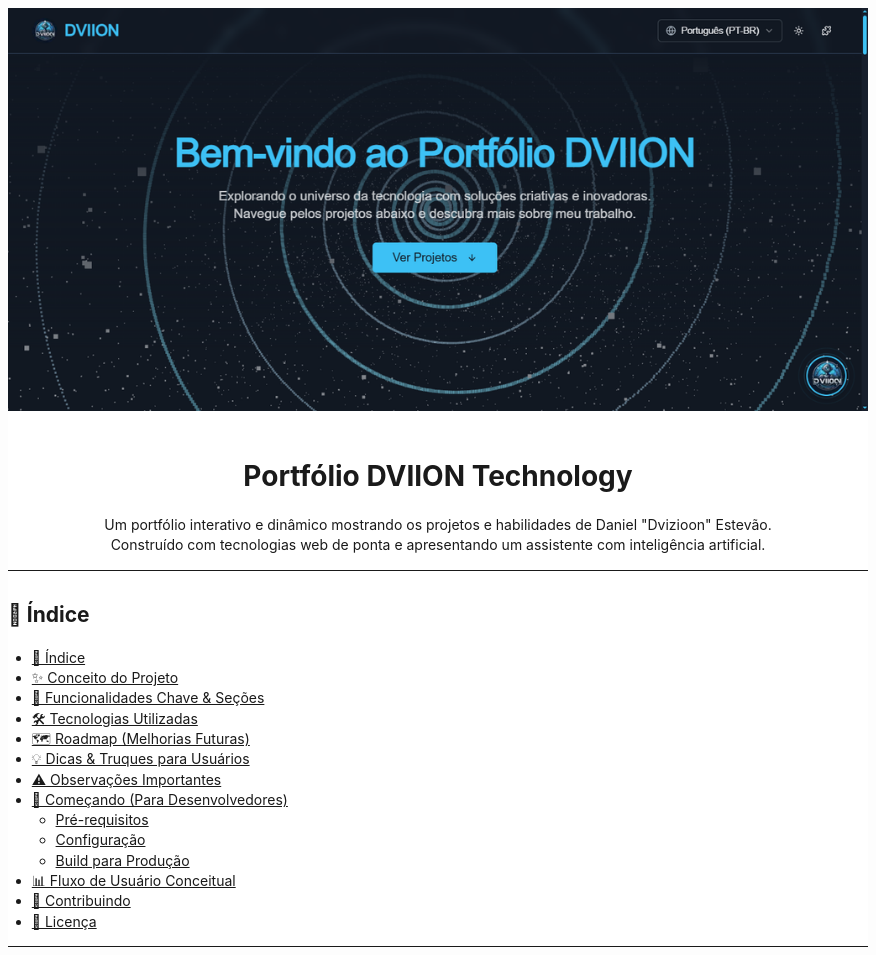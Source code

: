
<div align="center">
  <img src="./screenshots/01.png" alt="Logo DVIION Technology"  />
  <h1>Portfólio DVIION Technology</h1>
  <p>
    Um portfólio interativo e dinâmico mostrando os projetos e habilidades de Daniel "Dvizioon" Estevão.
    <br />
    Construído com tecnologias web de ponta e apresentando um assistente com inteligência artificial.
  </p>
</div>

---

## 📜 Índice

- [📜 Índice](#-índice)
- [✨ Conceito do Projeto](#-conceito-do-projeto)
- [🚀 Funcionalidades Chave \& Seções](#-funcionalidades-chave--seções)
- [🛠️ Tecnologias Utilizadas](#️-tecnologias-utilizadas)
- [🗺️ Roadmap (Melhorias Futuras)](#️-roadmap-melhorias-futuras)
- [💡 Dicas \& Truques para Usuários](#-dicas--truques-para-usuários)
- [⚠️ Observações Importantes](#️-observações-importantes)
- [🔧 Começando (Para Desenvolvedores)](#-começando-para-desenvolvedores)
  - [Pré-requisitos](#pré-requisitos)
  - [Configuração](#configuração)
  - [Build para Produção](#build-para-produção)
- [📊 Fluxo de Usuário Conceitual](#-fluxo-de-usuário-conceitual)
- [🤝 Contribuindo](#-contribuindo)
- [📜 Licença](#-licença)

---